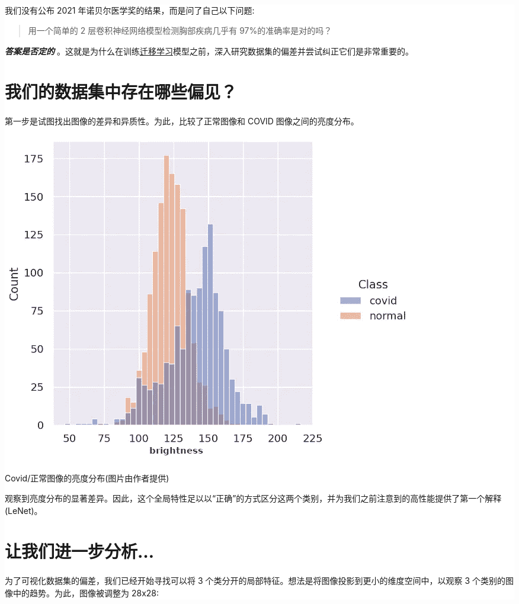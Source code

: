 我们没有公布 2021 年诺贝尔医学奖的结果，而是问了自己以下问题:

> 用一个简单的 2 层卷积神经网络模型检测胸部疾病几乎有 97%的准确率是对的吗？

***答案是否定的*** 。这就是为什么在训练[迁移学习](https://datascientest.com/transfer-learning)模型之前，深入研究数据集的偏差并尝试纠正它们是非常重要的。

# 我们的数据集中存在哪些偏见？

第一步是试图找出图像的差异和异质性。为此，比较了正常图像和 COVID 图像之间的亮度分布。

![](img/52ff51d20194697fa997590053e0eeaa.png)

Covid/正常图像的亮度分布(图片由作者提供)

观察到亮度分布的显著差异。因此，这个全局特性足以以“正确”的方式区分这两个类别，并为我们之前注意到的高性能提供了第一个解释(LeNet)。

# 让我们进一步分析…

为了可视化数据集的偏差，我们已经开始寻找可以将 3 个类分开的局部特征。想法是将图像投影到更小的维度空间中，以观察 3 个类别的图像中的趋势。为此，图像被调整为 28x28:
